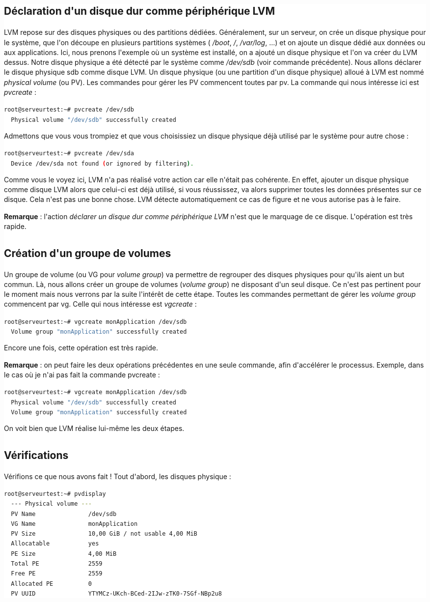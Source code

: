 ## Déclaration d'un disque dur comme périphérique LVM
LVM repose sur des disques physiques ou des partitions dédiées. Généralement, sur un serveur, on crée un disque physique pour le système, que l'on découpe en plusieurs partitions systèmes ( */boot*, */*, */var/log*, ...) et on ajoute un disque dédié aux données ou aux applications. Ici, nous prenons l'exemple où un système est installé, on a ajouté un disque physique et l'on va créer du LVM dessus. Notre disque physique a été détecté par le système comme */dev/sdb* (voir commande précédente). Nous allons déclarer le disque physique sdb comme disque LVM. Un disque physique (ou une partition d'un disque physique) alloué à LVM est nommé *physical volume* (ou PV). Les commandes pour gérer les PV commencent toutes par pv. La commande qui nous intéresse ici est *pvcreate* :
```bash
root@serveurtest:~# pvcreate /dev/sdb
  Physical volume "/dev/sdb" successfully created
```

Admettons que vous vous trompiez et que vous choisissiez un disque physique déjà utilisé par le système pour autre chose :
```bash
root@serveurtest:~# pvcreate /dev/sda
  Device /dev/sda not found (or ignored by filtering).
```

Comme vous le voyez ici, LVM n'a pas réalisé votre action car elle n'était pas cohérente. En effet, ajouter un disque physique comme disque LVM alors que celui-ci est déjà utilisé, si vous réussissez, va alors supprimer toutes les données présentes sur ce disque. Cela n'est pas une bonne chose. LVM détecte automatiquement ce cas de figure et ne vous autorise pas à le faire.

**Remarque** : l'action *déclarer un disque dur comme périphérique LVM* n'est que le marquage de ce disque. L'opération est très rapide.

## Création d'un groupe de volumes
Un groupe de volume (ou VG pour *volume group*) va permettre de regrouper des disques physiques pour qu'ils aient un but commun. Là, nous allons créer un groupe de volumes (*volume group*) ne disposant d'un seul disque. Ce n'est pas pertinent pour le moment mais nous verrons par la suite l'intérêt de cette étape. Toutes les commandes permettant de gérer les *volume group* commencent par vg. Celle qui nous intéresse est *vgcreate* :
```bash
root@serveurtest:~# vgcreate monApplication /dev/sdb
  Volume group "monApplication" successfully created
```

Encore une fois, cette opération est très rapide.

**Remarque** : on peut faire les deux opérations précédentes en une seule commande, afin d'accélérer le processus. Exemple, dans le cas où je n'ai pas fait la commande pvcreate :
```bash
root@serveurtest:~# vgcreate monApplication /dev/sdb
  Physical volume "/dev/sdb" successfully created
  Volume group "monApplication" successfully created
```
On voit bien que LVM réalise lui-même les deux étapes.

## Vérifications
Vérifions ce que nous avons fait ! Tout d'abord, les disques physique :
```bash
root@serveurtest:~# pvdisplay 
  --- Physical volume ---
  PV Name               /dev/sdb
  VG Name               monApplication
  PV Size               10,00 GiB / not usable 4,00 MiB
  Allocatable           yes 
  PE Size               4,00 MiB
  Total PE              2559
  Free PE               2559
  Allocated PE          0
  PV UUID               YTYMCz-UKch-BCed-2IJw-zTK0-7SGf-NBp2u8
```